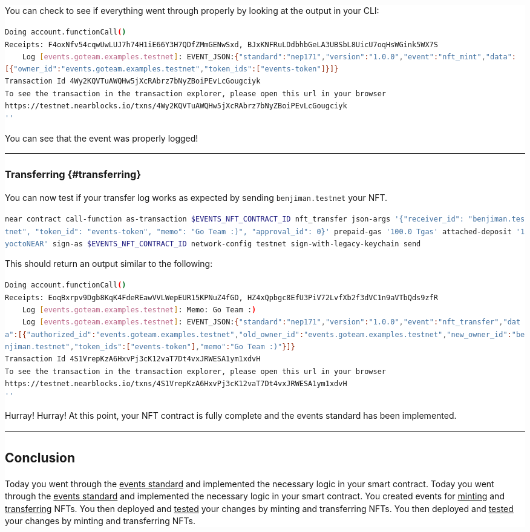 You can check to see if everything went through properly by looking at the output in your CLI:

```bash
Doing account.functionCall()
Receipts: F4oxNfv54cqwUwLUJ7h74H1iE66Y3H7QDfZMmGENwSxd, BJxKNFRuLDdbhbGeLA3UBSbL8UicU7oqHsWGink5WX7S
    Log [events.goteam.examples.testnet]: EVENT_JSON:{"standard":"nep171","version":"1.0.0","event":"nft_mint","data":[{"owner_id":"events.goteam.examples.testnet","token_ids":["events-token"]}]}
Transaction Id 4Wy2KQVTuAWQHw5jXcRAbrz7bNyZBoiPEvLcGougciyk
To see the transaction in the transaction explorer, please open this url in your browser
https://testnet.nearblocks.io/txns/4Wy2KQVTuAWQHw5jXcRAbrz7bNyZBoiPEvLcGougciyk
''
```

You can see that the event was properly logged!

<hr class="subsection" />

### Transferring {#transferring}

You can now test if your transfer log works as expected by sending `benjiman.testnet` your NFT.

```bash
near contract call-function as-transaction $EVENTS_NFT_CONTRACT_ID nft_transfer json-args '{"receiver_id": "benjiman.testnet", "token_id": "events-token", "memo": "Go Team :)", "approval_id": 0}' prepaid-gas '100.0 Tgas' attached-deposit '1 yoctoNEAR' sign-as $EVENTS_NFT_CONTRACT_ID network-config testnet sign-with-legacy-keychain send
```

This should return an output similar to the following:

```bash
Doing account.functionCall()
Receipts: EoqBxrpv9Dgb8KqK4FdeREawVVLWepEUR15KPNuZ4fGD, HZ4xQpbgc8EfU3PiV72LvfXb2f3dVC1n9aVTbQds9zfR
    Log [events.goteam.examples.testnet]: Memo: Go Team :)
    Log [events.goteam.examples.testnet]: EVENT_JSON:{"standard":"nep171","version":"1.0.0","event":"nft_transfer","data":[{"authorized_id":"events.goteam.examples.testnet","old_owner_id":"events.goteam.examples.testnet","new_owner_id":"benjiman.testnet","token_ids":["events-token"],"memo":"Go Team :)"}]}
Transaction Id 4S1VrepKzA6HxvPj3cK12vaT7Dt4vxJRWESA1ym1xdvH
To see the transaction in the transaction explorer, please open this url in your browser
https://testnet.nearblocks.io/txns/4S1VrepKzA6HxvPj3cK12vaT7Dt4vxJRWESA1ym1xdvH
''
```

Hurray! Hurray! At this point, your NFT contract is fully complete and the events standard has been implemented.

---

## Conclusion

Today you went through the [events standard](https://nomicon.io/Standards/Tokens/NonFungibleToken/Event) and implemented the necessary logic in your smart contract. Today you went through the [events standard](https://nomicon.io/Standards/Tokens/NonFungibleToken/Event) and implemented the necessary logic in your smart contract. You created events for [minting](#logging-minted-tokens) and [transferring](#logging-transfers) NFTs. You then deployed and [tested](#initialization-and-minting) your changes by minting and transferring NFTs. You then deployed and [tested](#initialization-and-minting) your changes by minting and transferring NFTs.
